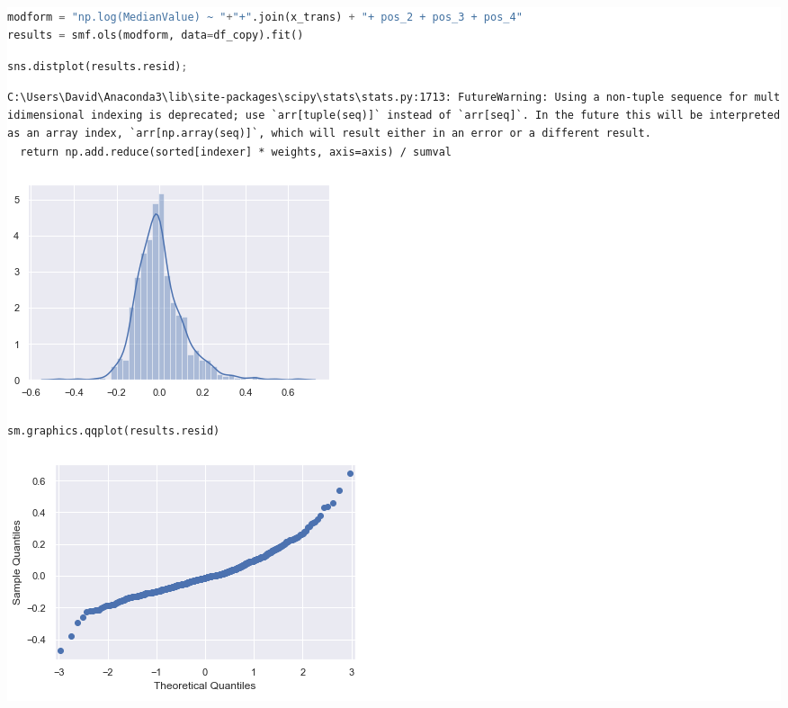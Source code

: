 

```python
modform = "np.log(MedianValue) ~ "+"+".join(x_trans) + "+ pos_2 + pos_3 + pos_4"
results = smf.ols(modform, data=df_copy).fit()
```


```python
sns.distplot(results.resid);
```

    C:\Users\David\Anaconda3\lib\site-packages\scipy\stats\stats.py:1713: FutureWarning: Using a non-tuple sequence for multidimensional indexing is deprecated; use `arr[tuple(seq)]` instead of `arr[seq]`. In the future this will be interpreted as an array index, `arr[np.array(seq)]`, which will result either in an error or a different result.
      return np.add.reduce(sorted[indexer] * weights, axis=axis) / sumval
    


![png](images/fpl/2/output_27_1.png)



```python
sm.graphics.qqplot(results.resid)
```




![png](images/fpl/2/output_28_0.png)

